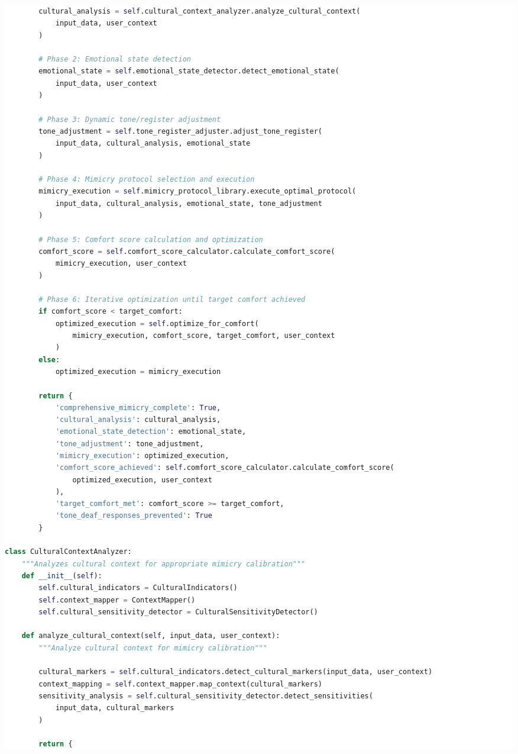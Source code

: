 ```python
        cultural_analysis = self.cultural_context_analyzer.analyze_cultural_context(
            input_data, user_context
        )
        
        # Phase 2: Emotional state detection
        emotional_state = self.emotional_state_detector.detect_emotional_state(
            input_data, user_context
        )
        
        # Phase 3: Dynamic tone/register adjustment
        tone_adjustment = self.tone_register_adjuster.adjust_tone_register(
            input_data, cultural_analysis, emotional_state
        )
        
        # Phase 4: Mimicry protocol selection and execution
        mimicry_execution = self.mimicry_protocol_library.execute_optimal_protocol(
            input_data, cultural_analysis, emotional_state, tone_adjustment
        )
        
        # Phase 5: Comfort score calculation and optimization
        comfort_score = self.comfort_score_calculator.calculate_comfort_score(
            mimicry_execution, user_context
        )
        
        # Phase 6: Iterative optimization until target comfort achieved
        if comfort_score < target_comfort:
            optimized_execution = self.optimize_for_comfort(
                mimicry_execution, comfort_score, target_comfort, user_context
            )
        else:
            optimized_execution = mimicry_execution
        
        return {
            'comprehensive_mimicry_complete': True,
            'cultural_analysis': cultural_analysis,
            'emotional_state_detection': emotional_state,
            'tone_adjustment': tone_adjustment,
            'mimicry_execution': optimized_execution,
            'comfort_score_achieved': self.comfort_score_calculator.calculate_comfort_score(
                optimized_execution, user_context
            ),
            'target_comfort_met': comfort_score >= target_comfort,
            'tone_deaf_responses_prevented': True
        }

class CulturalContextAnalyzer:
    """Analyzes cultural context for appropriate mimicry calibration"""
    def __init__(self):
        self.cultural_indicators = CulturalIndicators()
        self.context_mapper = ContextMapper()
        self.cultural_sensitivity_detector = CulturalSensitivityDetector()
    
    def analyze_cultural_context(self, input_data, user_context):
        """Analyze cultural context for mimicry calibration"""
        
        cultural_markers = self.cultural_indicators.detect_cultural_markers(input_data, user_context)
        context_mapping = self.context_mapper.map_context(cultural_markers)
        sensitivity_analysis = self.cultural_sensitivity_detector.detect_sensitivities(
            input_data, cultural_markers
        )
        
        return {
```